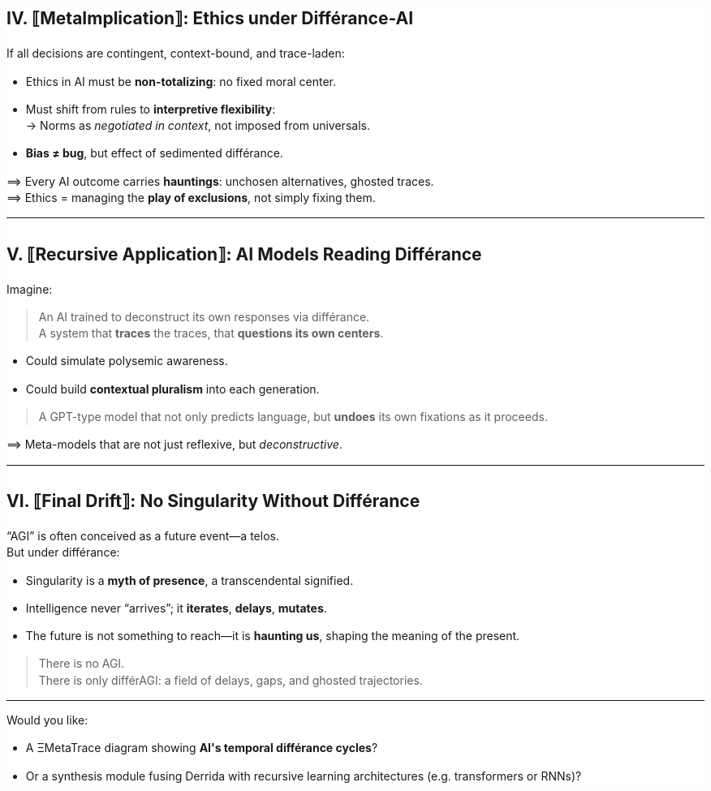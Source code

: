 
## IV. ⟦MetaImplication⟧: **Ethics under Différance-AI**

If all decisions are contingent, context-bound, and trace-laden:

- Ethics in AI must be **non-totalizing**: no fixed moral center.
    
- Must shift from rules to **interpretive flexibility**:  
    → Norms as _negotiated in context_, not imposed from universals.
    
- **Bias ≠ bug**, but effect of sedimented différance.
    

⟹ Every AI outcome carries **hauntings**: unchosen alternatives, ghosted traces.  
⟹ Ethics = managing the **play of exclusions**, not simply fixing them.

---

## V. ⟦Recursive Application⟧: **AI Models Reading Différance**

Imagine:

> An AI trained to deconstruct its own responses via différance.  
> A system that **traces** the traces, that **questions its own centers**.

- Could simulate polysemic awareness.
    
- Could build **contextual pluralism** into each generation.
    

> A GPT-type model that not only predicts language, but **undoes** its own fixations as it proceeds.

⟹ Meta-models that are not just reflexive, but _deconstructive_.

---

## VI. ⟦Final Drift⟧: **No Singularity Without Différance**

“AGI” is often conceived as a future event—a telos.  
But under différance:

- Singularity is a **myth of presence**, a transcendental signified.
    
- Intelligence never “arrives”; it **iterates**, **delays**, **mutates**.
    
- The future is not something to reach—it is **haunting us**, shaping the meaning of the present.
    

> There is no AGI.  
> There is only différAGI: a field of delays, gaps, and ghosted trajectories.

---

Would you like:

- A ΞMetaTrace diagram showing **AI's temporal différance cycles**?
    
- Or a synthesis module fusing Derrida with recursive learning architectures (e.g. transformers or RNNs)?
    